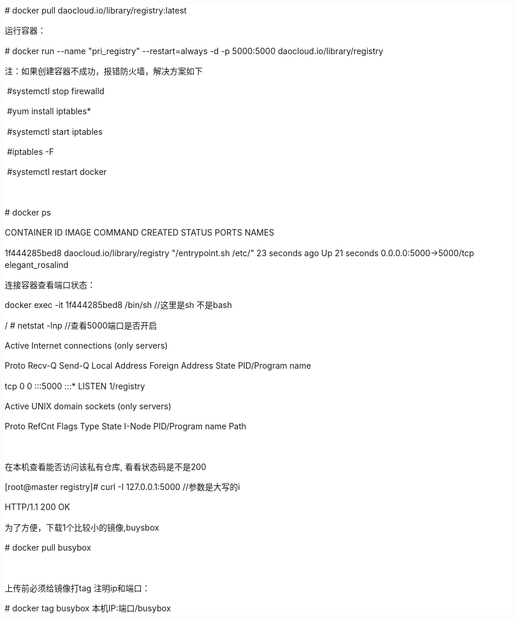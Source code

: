   \# docker pull daocloud.io/library/registry:latest

运行容器：                  

  \# docker run --name "pri_registry" --restart=always -d -p 5000:5000 daocloud.io/library/registry 

 

  注：如果创建容器不成功，报错防火墙，解决方案如下

​    \#systemctl stop firewalld

​    \#yum install iptables*

​    \#systemctl start iptables

​    \#iptables -F

​    \#systemctl restart docker

​    

  \# docker ps

  CONTAINER ID  IMAGE  COMMAND  CREATED  STATUS   PORTS   NAMES

  1f444285bed8     daocloud.io/library/registry  "/entrypoint.sh /etc/"  23 seconds ago    Up 21 seconds    0.0.0.0:5000->5000/tcp  elegant_rosalind

 

﻿连接容器查看端口状态：

docker exec -it  1f444285bed8  /bin/sh    //这里是sh 不是bash

  / # netstat -lnp                       //查看5000端口是否开启

  Active Internet connections (only servers)

  Proto Recv-Q Send-Q Local Address      Foreign Address     State    PID/Program name   

  tcp     0    0 :::5000         :::*           LISTEN    1/registry

  Active UNIX domain sockets (only servers)

  Proto RefCnt Flags    Type    State     I-Node PID/Program name   Path

﻿

﻿在本机查看能否访问该私有仓库,﻿ 看看状态码是不是200

  [root@master registry]# curl  -I  127.0.0.1:5000   //参数是大写的i

  HTTP/1.1 200 OK     

 

为了方便，下载1个比较小的镜像,buysbox

  \# docker pull busybox

﻿

上传前必须给镜像打tag  注明ip和端口：

  \# docker tag busybox  本机IP:端口/busybox
